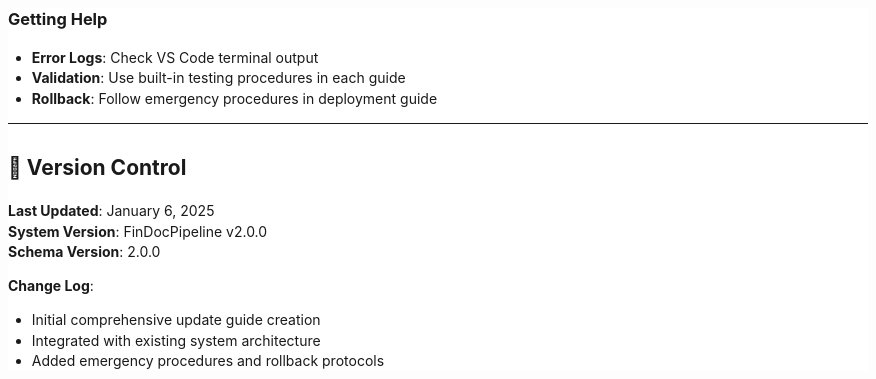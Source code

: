 ### Getting Help
- **Error Logs**: Check VS Code terminal output
- **Validation**: Use built-in testing procedures in each guide
- **Rollback**: Follow emergency procedures in deployment guide

---

## 📝 Version Control

**Last Updated**: January 6, 2025  
**System Version**: FinDocPipeline v2.0.0  
**Schema Version**: 2.0.0  

**Change Log**:
- Initial comprehensive update guide creation
- Integrated with existing system architecture
- Added emergency procedures and rollback protocols